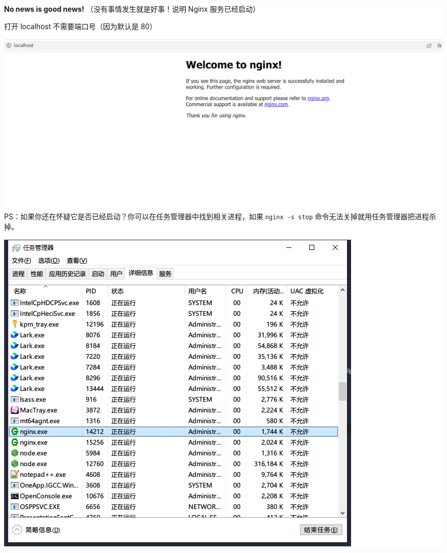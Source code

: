 **No news is good news!** （没有事情发生就是好事！说明 Nginx 服务已经启动）

打开 localhost 不需要端口号（因为默认是 80）

![](./img/hello_world.png)

PS：如果你还在怀疑它是否已经启动？你可以在任务管理器中找到相关进程，如果 `nginx -s stop` 命令无法关掉就用任务管理器把进程杀掉。

![](./img/任务管理器.png)
